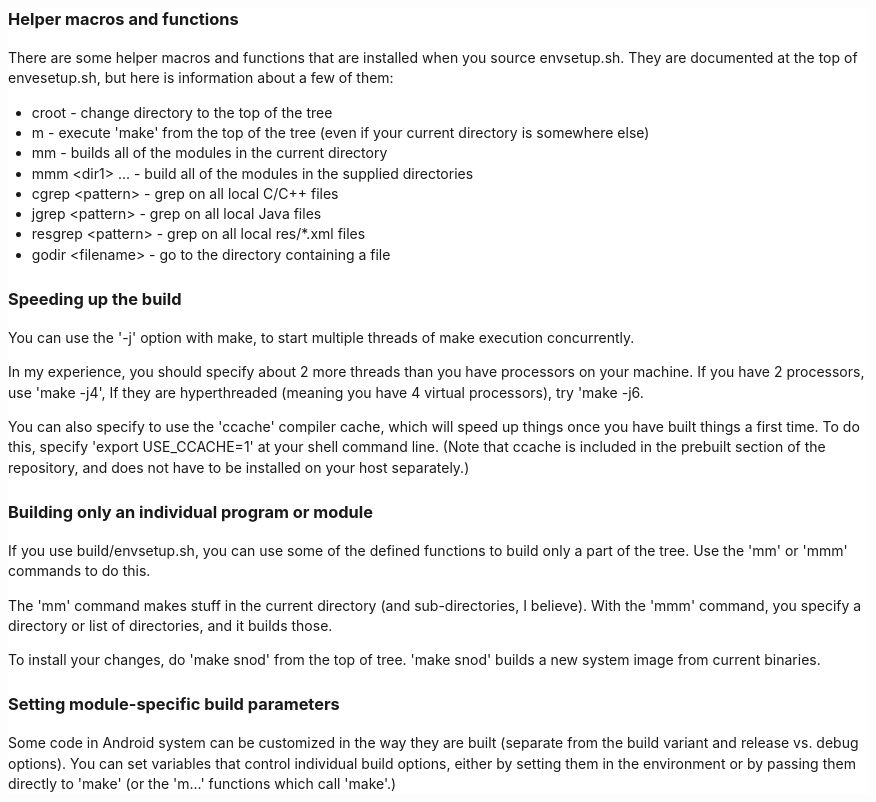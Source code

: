 ### Helper macros and functions

There are some helper macros and functions that are installed when you
source envsetup.sh. They are documented at the top of envesetup.sh, but
here is information about a few of them:

-   croot - change directory to the top of the tree
-   m - execute 'make' from the top of the tree (even if your current
    directory is somewhere else)
-   mm - builds all of the modules in the current directory
-   mmm \<dir1\> ... - build all of the modules in the supplied
    directories
-   cgrep \<pattern\> - grep on all local C/C++ files
-   jgrep \<pattern\> - grep on all local Java files
-   resgrep \<pattern\> - grep on all local res/\*.xml files
-   godir \<filename\> - go to the directory containing a file

### Speeding up the build

You can use the '-j' option with make, to start multiple threads of make
execution concurrently.

In my experience, you should specify about 2 more threads than you have
processors on your machine. If you have 2 processors, use 'make -j4', If
they are hyperthreaded (meaning you have 4 virtual processors), try
'make -j6.

You can also specify to use the 'ccache' compiler cache, which will
speed up things once you have built things a first time. To do this,
specify 'export USE\_CCACHE=1' at your shell command line. (Note that
ccache is included in the prebuilt section of the repository, and does
not have to be installed on your host separately.)

### Building only an individual program or module

If you use build/envsetup.sh, you can use some of the defined functions
to build only a part of the tree. Use the 'mm' or 'mmm' commands to do
this.

The 'mm' command makes stuff in the current directory (and
sub-directories, I believe). With the 'mmm' command, you specify a
directory or list of directories, and it builds those.

To install your changes, do 'make snod' from the top of tree. 'make
snod' builds a new system image from current binaries.

### Setting module-specific build parameters

Some code in Android system can be customized in the way they are built
(separate from the build variant and release vs. debug options). You can
set variables that control individual build options, either by setting
them in the environment or by passing them directly to 'make' (or the
'm...' functions which call 'make'.)

